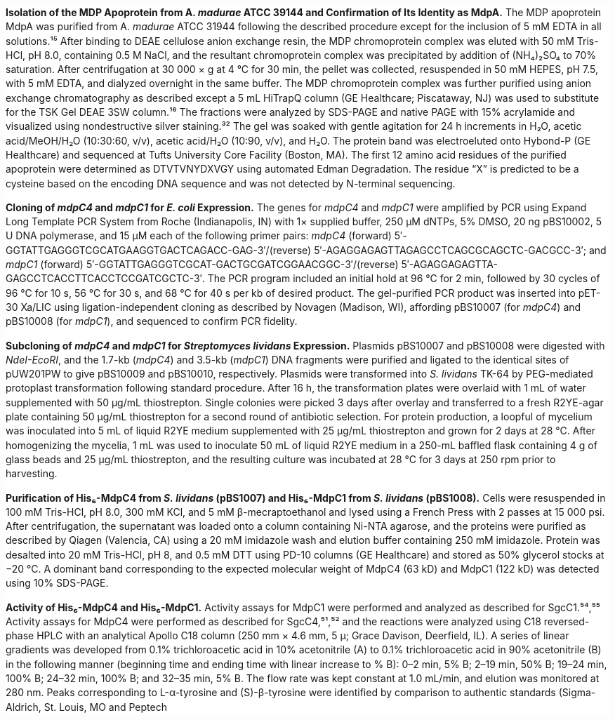 **Isolation of the MDP Apoprotein from A. *madurae* ATCC 39144 and Confirmation of Its Identity as MdpA.** The MDP apoprotein MdpA was purified from A. *madurae* ATCC 31944 following the described procedure except for the inclusion of 5 mM EDTA in all solutions.¹⁵ After binding to DEAE cellulose anion exchange resin, the MDP chromoprotein complex was eluted with 50 mM Tris-HCl, pH 8.0, containing 0.5 M NaCl, and the resultant chromoprotein complex was precipitated by addition of (NH₄)₂SO₄ to 70% saturation. After centrifugation at 30 000 × g at 4 °C for 30 min, the pellet was collected, resuspended in 50 mM HEPES, pH 7.5, with 5 mM EDTA, and dialyzed overnight in the same buffer. The MDP chromoprotein complex was further purified using anion exchange chromatography as described except a 5 mL HiTrapQ column (GE Healthcare; Piscataway, NJ) was used to substitute for the TSK Gel DEAE 3SW column.¹⁶ The fractions were analyzed by SDS-PAGE and native PAGE with 15% acrylamide and visualized using nondestructive silver staining.³² The gel was soaked with gentle agitation for 24 h increments in H₂O, acetic acid/MeOH/H₂O (10:30:60, v/v), acetic acid/H₂O (10:90, v/v), and H₂O. The protein band was electroeluted onto Hybond-P (GE Healthcare) and sequenced at Tufts University Core Facility (Boston, MA). The first 12 amino acid residues of the purified apoprotein were determined as DTVTVNYDXVGY using automated Edman Degradation. The residue “X” is predicted to be a cysteine based on the encoding DNA sequence and was not detected by N-terminal sequencing.

**Cloning of *mdpC4* and *mdpC1* for *E. coli* Expression.** The genes for *mdpC4* and *mdpC1* were amplified by PCR using Expand Long Template PCR System from Roche (Indianapolis, IN) with 1× supplied buffer, 250 μM dNTPs, 5% DMSO, 20 ng pBS10002, 5 U DNA polymerase, and 15 μM each of the following primer pairs: *mdpC4* (forward) 5′-GGTATTGAGGGTCGCATGAAGGTGACTCAGACC-GAG-3′/(reverse) 5′-AGAGGAGAGTTAGAGCCTCAGCGCAGCTC-GACGCC-3′; and *mdpC1* (forward) 5′-GGTATTGAGGGTCGCAT-GACTGCGATCGGAACGGC-3′/(reverse) 5′-AGAGGAGAGTTA-GAGCCTCACCTTCACCTCCGATCGCTC-3′. The PCR program included an initial hold at 96 °C for 2 min, followed by 30 cycles of 96 °C for 10 s, 56 °C for 30 s, and 68 °C for 40 s per kb of desired product. The gel-purified PCR product was inserted into pET-30 Xa/LIC using ligation-independent cloning as described by Novagen (Madison, WI), affording pBS10007 (for *mdpC4*) and pBS10008 (for *mdpC1*), and sequenced to confirm PCR fidelity.

**Subcloning of *mdpC4* and *mdpC1* for *Streptomyces lividans* Expression.** Plasmids pBS10007 and pBS10008 were digested with *NdeI-EcoRI*, and the 1.7-kb (*mdpC4*) and 3.5-kb (*mdpC1*) DNA fragments were purified and ligated to the identical sites of pUW201PW to give pBS10009 and pBS10010, respectively. Plasmids were transformed into *S.* *lividans* TK-64 by PEG-mediated protoplast transformation following standard procedure. After 16 h, the transformation plates were overlaid with 1 mL of water supplemented with 50 μg/mL thiostrepton. Single colonies were picked 3 days after overlay and transferred to a fresh R2YE-agar plate containing 50 μg/mL thiostrepton for a second round of antibiotic selection. For protein production, a loopful of mycelium was inoculated into 5 mL of liquid R2YE medium supplemented with 25 μg/mL thiostrepton and grown for 2 days at 28 °C. After homogenizing the mycelia, 1 mL was used to inoculate 50 mL of liquid R2YE medium in a 250-mL baffled flask containing 4 g of glass beads and 25 μg/mL thiostrepton, and the resulting culture was incubated at 28 °C for 3 days at 250 rpm prior to harvesting.

**Purification of His₆-MdpC4 from *S.* *lividans* (pBS1007) and His₆-MdpC1 from *S.* *lividans* (pBS1008).** Cells were resuspended in 100 mM Tris-HCl, pH 8.0, 300 mM KCl, and 5 mM β-mecraptoethanol and lysed using a French Press with 2 passes at 15 000 psi. After centrifugation, the supernatant was loaded onto a column containing Ni-NTA agarose, and the proteins were purified as described by Qiagen (Valencia, CA) using a 20 mM imidazole wash and elution buffer containing 250 mM imidazole. Protein was desalted into 20 mM Tris-HCl, pH 8, and 0.5 mM DTT using PD-10 columns (GE Healthcare) and stored as 50% glycerol stocks at −20 °C. A dominant band corresponding to the expected molecular weight of MdpC4 (63 kD) and MdpC1 (122 kD) was detected using 10% SDS-PAGE.

**Activity of His₆-MdpC4 and His₆-MdpC1.** Activity assays for MdpC1 were performed and analyzed as described for SgcC1.⁵⁴,⁵⁵ Activity assays for MdpC4 were performed as described for SgcC4,⁵¹,⁵² and the reactions were analyzed using C18 reversed-phase HPLC with an analytical Apollo C18 column (250 mm × 4.6 mm, 5 μ; Grace Davison, Deerfield, IL). A series of linear gradients was developed from 0.1% trichloroacetic acid in 10% acetonitrile (A) to 0.1% trichloroacetic acid in 90% acetonitrile (B) in the following manner (beginning time and ending time with linear increase to % B): 0–2 min, 5% B; 2–19 min, 50% B; 19–24 min, 100% B; 24–32 min, 100% B; and 32–35 min, 5% B. The flow rate was kept constant at 1.0 mL/min, and elution was monitored at 280 nm. Peaks corresponding to L-α-tyrosine and (S)-β-tyrosine were identified by comparison to authentic standards (Sigma-Aldrich, St. Louis, MO and Peptech
